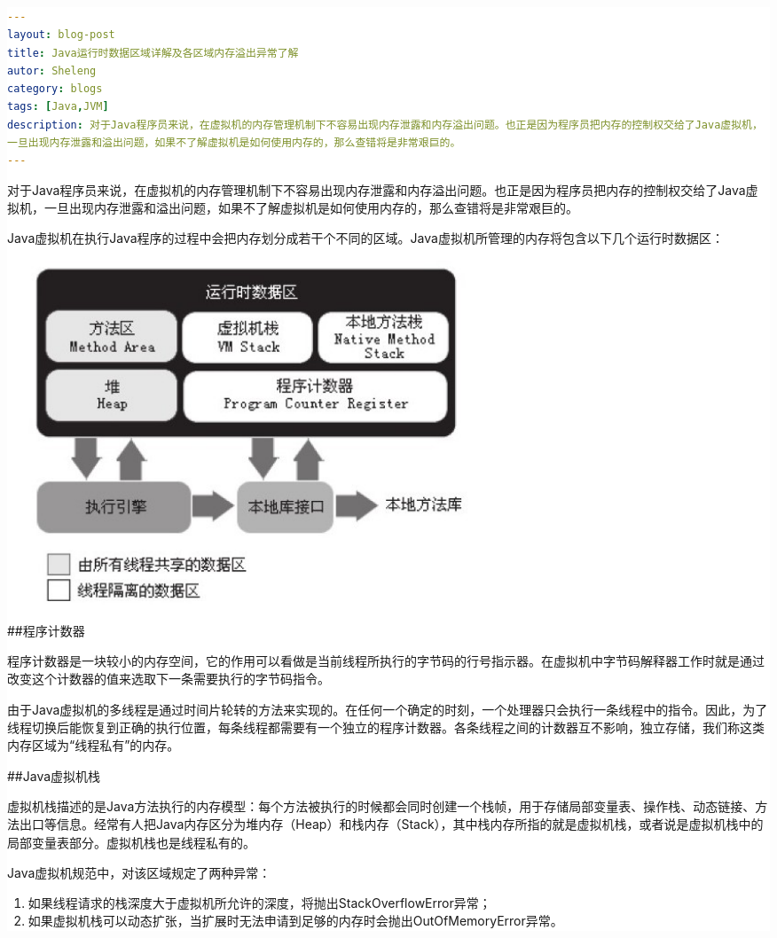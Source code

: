 ```yaml
---
layout: blog-post
title: Java运行时数据区域详解及各区域内存溢出异常了解
autor: Sheleng
category: blogs
tags: [Java,JVM]
description: 对于Java程序员来说，在虚拟机的内存管理机制下不容易出现内存泄露和内存溢出问题。也正是因为程序员把内存的控制权交给了Java虚拟机，一旦出现内存泄露和溢出问题，如果不了解虚拟机是如何使用内存的，那么查错将是非常艰巨的。
---
```


对于Java程序员来说，在虚拟机的内存管理机制下不容易出现内存泄露和内存溢出问题。也正是因为程序员把内存的控制权交给了Java虚拟机，一旦出现内存泄露和溢出问题，如果不了解虚拟机是如何使用内存的，那么查错将是非常艰巨的。

Java虚拟机在执行Java程序的过程中会把内存划分成若干个不同的区域。Java虚拟机所管理的内存将包含以下几个运行时数据区：

![](/public/images/posts/blogs/2015-03-12-java-runtime-data-range/data-range.png)

##程序计数器

程序计数器是一块较小的内存空间，它的作用可以看做是当前线程所执行的字节码的行号指示器。在虚拟机中字节码解释器工作时就是通过改变这个计数器的值来选取下一条需要执行的字节码指令。

由于Java虚拟机的多线程是通过时间片轮转的方法来实现的。在任何一个确定的时刻，一个处理器只会执行一条线程中的指令。因此，为了线程切换后能恢复到正确的执行位置，每条线程都需要有一个独立的程序计数器。各条线程之间的计数器互不影响，独立存储，我们称这类内存区域为“线程私有”的内存。

##Java虚拟机栈

虚拟机栈描述的是Java方法执行的内存模型：每个方法被执行的时候都会同时创建一个栈帧，用于存储局部变量表、操作栈、动态链接、方法出口等信息。经常有人把Java内存区分为堆内存（Heap）和栈内存（Stack），其中栈内存所指的就是虚拟机栈，或者说是虚拟机栈中的局部变量表部分。虚拟机栈也是线程私有的。

Java虚拟机规范中，对该区域规定了两种异常：

1. 如果线程请求的栈深度大于虚拟机所允许的深度，将抛出StackOverflowError异常；
2. 如果虚拟机栈可以动态扩张，当扩展时无法申请到足够的内存时会抛出OutOfMemoryError异常。
